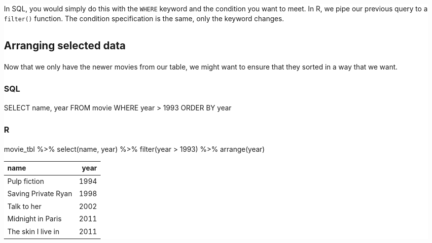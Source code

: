 In SQL, you would simply do this with the `WHERE` keyword and the condition you want to meet. In R, we pipe our previous query to a `filter()` function. The condition specification is the same, only the keyword changes.

## Arranging selected data

Now that we only have the newer movies from our table, we might want to ensure that they sorted in a way that we want.

<div class="row">
<div class="col-md-6">
<h3>SQL</h3>
	SELECT name, year
	FROM movie
	WHERE year > 1993
	ORDER BY year
</div>
<div class="col-md-6">
<h3>R</h3>
	movie_tbl %>%
		select(name, year) %>%
		filter(year > 1993) %>%
		arrange(year)
</div>
</div>

<table class="table table-striped" style="margin-left: auto; margin-right: auto;">
 <thead>
  <tr>
   <th style="text-align:left;"> name </th>
   <th style="text-align:right;"> year </th>
  </tr>
 </thead>
<tbody>
  <tr>
   <td style="text-align:left;"> Pulp fiction </td>
   <td style="text-align:right;"> 1994 </td>
  </tr>
  <tr>
   <td style="text-align:left;"> Saving Private Ryan </td>
   <td style="text-align:right;"> 1998 </td>
  </tr>
  <tr>
   <td style="text-align:left;"> Talk to her </td>
   <td style="text-align:right;"> 2002 </td>
  </tr>
  <tr>
   <td style="text-align:left;"> Midnight in Paris </td>
   <td style="text-align:right;"> 2011 </td>
  </tr>
  <tr>
   <td style="text-align:left;"> The skin I live in </td>
   <td style="text-align:right;"> 2011 </td>
  </tr>
</tbody>
</table>
